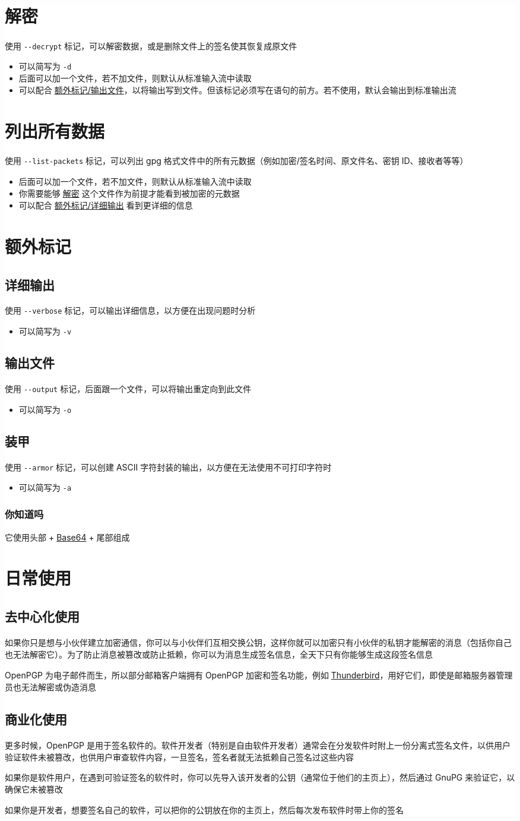 # 解密
使用 `--decrypt` 标记，可以解密数据，或是删除文件上的签名使其恢复成原文件

* 可以简写为 `-d`
* 后面可以加一个文件，若不加文件，则默认从标准输入流中读取
* 可以配合 [额外标记/输出文件](#输出文件)，以将输出写到文件。但该标记必须写在语句的前方。若不使用，默认会输出到标准输出流

# 列出所有数据
使用 `--list-packets` 标记，可以列出 gpg 格式文件中的所有元数据（例如加密/签名时间、原文件名、密钥 ID、接收者等等）

* 后面可以加一个文件，若不加文件，则默认从标准输入流中读取
* 你需要能够 [解密](#解密) 这个文件作为前提才能看到被加密的元数据
* 可以配合 [额外标记/详细输出](#详细输出) 看到更详细的信息

# 额外标记
## 详细输出
使用 `--verbose` 标记，可以输出详细信息，以方便在出现问题时分析

* 可以简写为 `-v`

## 输出文件
使用 `--output` 标记，后面跟一个文件，可以将输出重定向到此文件

* 可以简写为 `-o`

## 装甲
使用 `--armor` 标记，可以创建 ASCII 字符封装的输出，以方便在无法使用不可打印字符时

* 可以简写为 `-a`

### 你知道吗
它使用头部 + [Base64](https://zh.wikipedia.org/wiki/Base64) + 尾部组成

# 日常使用
## 去中心化使用
如果你只是想与小伙伴建立加密通信，你可以与小伙伴们互相交换公钥，这样你就可以加密只有小伙伴的私钥才能解密的消息（包括你自己也无法解密它）。为了防止消息被篡改或防止抵赖，你可以为消息生成签名信息，全天下只有你能够生成这段签名信息

OpenPGP 为电子邮件而生，所以部分邮箱客户端拥有 OpenPGP 加密和签名功能，例如 [Thunderbird](https://www.thunderbird.net/)，用好它们，即使是邮箱服务器管理员也无法解密或伪造消息

## 商业化使用
更多时候，OpenPGP 是用于签名软件的。软件开发者（特别是自由软件开发者）通常会在分发软件时附上一份分离式签名文件，以供用户验证软件未被篡改，也供用户审查软件内容，一旦签名，签名者就无法抵赖自己签名过这些内容

如果你是软件用户，在遇到可验证签名的软件时，你可以先导入该开发者的公钥（通常位于他们的主页上），然后通过 GnuPG 来验证它，以确保它未被篡改

如果你是开发者，想要签名自己的软件，可以把你的公钥放在你的主页上，然后每次发布软件时带上你的签名

